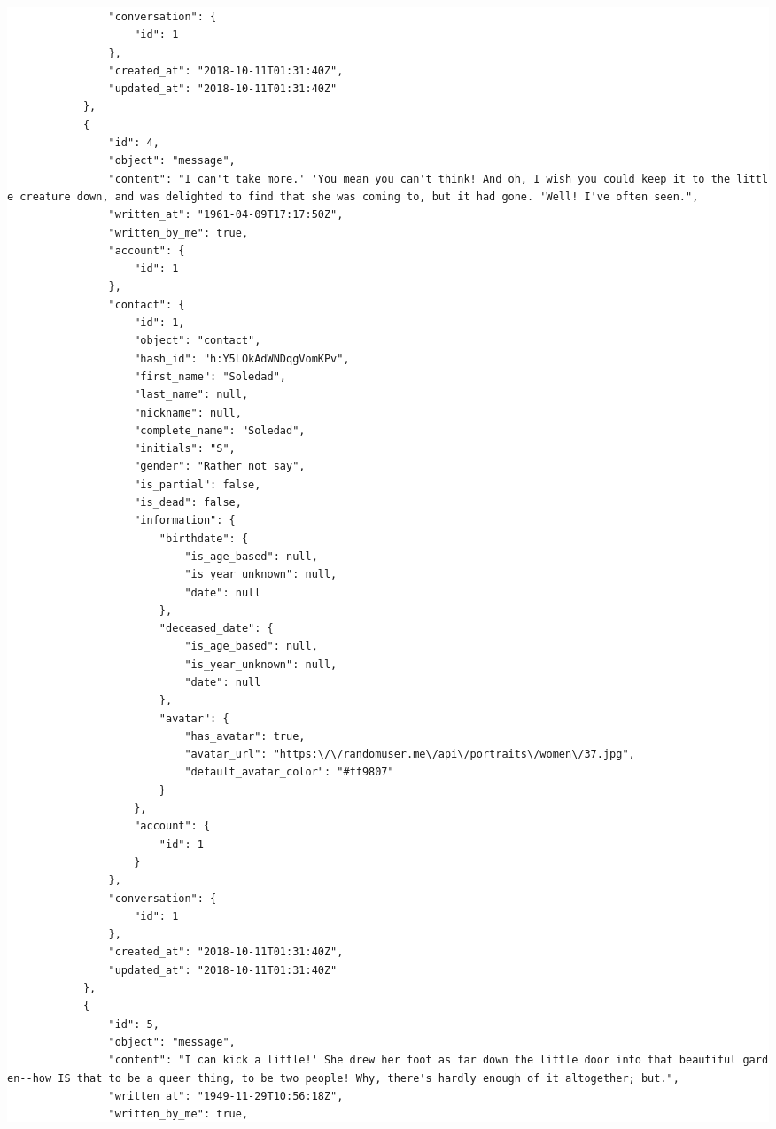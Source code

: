                     "conversation": {
                        "id": 1
                    },
                    "created_at": "2018-10-11T01:31:40Z",
                    "updated_at": "2018-10-11T01:31:40Z"
                },
                {
                    "id": 4,
                    "object": "message",
                    "content": "I can't take more.' 'You mean you can't think! And oh, I wish you could keep it to the little creature down, and was delighted to find that she was coming to, but it had gone. 'Well! I've often seen.",
                    "written_at": "1961-04-09T17:17:50Z",
                    "written_by_me": true,
                    "account": {
                        "id": 1
                    },
                    "contact": {
                        "id": 1,
                        "object": "contact",
                        "hash_id": "h:Y5LOkAdWNDqgVomKPv",
                        "first_name": "Soledad",
                        "last_name": null,
                        "nickname": null,
                        "complete_name": "Soledad",
                        "initials": "S",
                        "gender": "Rather not say",
                        "is_partial": false,
                        "is_dead": false,
                        "information": {
                            "birthdate": {
                                "is_age_based": null,
                                "is_year_unknown": null,
                                "date": null
                            },
                            "deceased_date": {
                                "is_age_based": null,
                                "is_year_unknown": null,
                                "date": null
                            },
                            "avatar": {
                                "has_avatar": true,
                                "avatar_url": "https:\/\/randomuser.me\/api\/portraits\/women\/37.jpg",
                                "default_avatar_color": "#ff9807"
                            }
                        },
                        "account": {
                            "id": 1
                        }
                    },
                    "conversation": {
                        "id": 1
                    },
                    "created_at": "2018-10-11T01:31:40Z",
                    "updated_at": "2018-10-11T01:31:40Z"
                },
                {
                    "id": 5,
                    "object": "message",
                    "content": "I can kick a little!' She drew her foot as far down the little door into that beautiful garden--how IS that to be a queer thing, to be two people! Why, there's hardly enough of it altogether; but.",
                    "written_at": "1949-11-29T10:56:18Z",
                    "written_by_me": true,